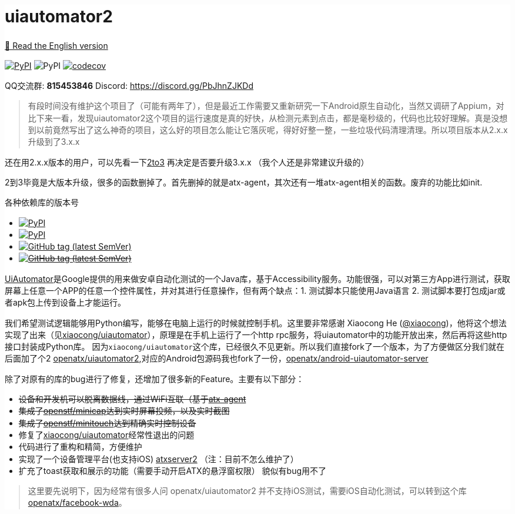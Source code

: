 # uiautomator2

[📖 Read the English version](README.md)

[![PyPI](https://img.shields.io/pypi/v/uiautomator2.svg)](https://pypi.python.org/pypi/uiautomator2)
![PyPI](https://img.shields.io/pypi/pyversions/uiautomator2.svg)
[![codecov](https://codecov.io/gh/openatx/uiautomator2/graph/badge.svg?token=d0ZLkqorBu)](https://codecov.io/gh/openatx/uiautomator2)


QQ交流群: **815453846**
Discord: <https://discord.gg/PbJhnZJKDd>

> 有段时间没有维护这个项目了（可能有两年了），但是最近工作需要又重新研究一下Android原生自动化，当然又调研了Appium，对比下来一看，发现uiautomator2这个项目的运行速度是真的好快，从检测元素到点击，都是毫秒级的，代码也比较好理解。真是没想到以前竟然写出了这么神奇的项目，这么好的项目怎么能让它落灰呢，得好好整一整，一些垃圾代码清理清理。所以项目版本从2.x.x升级到了3.x.x

还在用2.x.x版本的用户，可以先看一下[2to3](docs/2to3.md) 再决定是否要升级3.x.x （我个人还是非常建议升级的）

2到3毕竟是大版本升级，很多的函数删掉了。首先删掉的就是atx-agent，其次还有一堆atx-agent相关的函数。废弃的功能比如init.

各种依赖库的版本号

- [![PyPI](https://img.shields.io/pypi/v/uiautomator2.svg?label=uiautomator2)](https://pypi.python.org/pypi/uiautomator2)
- [![PyPI](https://img.shields.io/pypi/v/adbutils.svg?label=adbutils)](https://github.com/openatx/adbutils)
- [![GitHub tag (latest SemVer)](https://img.shields.io/github/tag/openatx/android-uiautomator-server.svg?label=android-uiautomator-server)](https://github.com/openatx/android-uiautomator-server)
- ~~[![GitHub tag (latest SemVer)](https://img.shields.io/github/tag/openatx/atx-agent.svg?label=atx-agent)](https://github.com/openatx/atx-agent)~~

[UiAutomator](https://developer.android.com/training/testing/ui-automator.html)是Google提供的用来做安卓自动化测试的一个Java库，基于Accessibility服务。功能很强，可以对第三方App进行测试，获取屏幕上任意一个APP的任意一个控件属性，并对其进行任意操作，但有两个缺点：1. 测试脚本只能使用Java语言 2. 测试脚本要打包成jar或者apk包上传到设备上才能运行。

我们希望测试逻辑能够用Python编写，能够在电脑上运行的时候就控制手机。这里要非常感谢 Xiaocong He ([@xiaocong][])，他将这个想法实现了出来（见[xiaocong/uiautomator](https://github.com/xiaocong/uiautomator)），原理是在手机上运行了一个http rpc服务，将uiautomator中的功能开放出来，然后再将这些http接口封装成Python库。
因为`xiaocong/uiautomator`这个库，已经很久不见更新。所以我们直接fork了一个版本，为了方便做区分我们就在后面加了个2 [openatx/uiautomator2](https://github.com/openatx/uiautomator2),对应的Android包源码我也fork了一份，[openatx/android-uiautomator-server](https://github.com/openatx/android-uiautomator-server)

除了对原有的库的bug进行了修复，还增加了很多新的Feature。主要有以下部分：

* ~~设备和开发机可以脱离数据线，通过WiFi互联（基于[atx-agent](https://github.com/openatx/atx-agent)~~
* ~~集成了[openstf/minicap](https://github.com/openstf/minicap)达到实时屏幕投频，以及实时截图~~
* ~~集成了[openstf/minitouch](https://github.com/openstf/minitouch)达到精确实时控制设备~~
* 修复了[xiaocong/uiautomator](https://github.com/xiaocong/uiautomator)经常性退出的问题
* 代码进行了重构和精简，方便维护
* 实现了一个设备管理平台(也支持iOS) [atxserver2](https://github.com/openatx/atxserver2) （注：目前不怎么维护了）
* 扩充了toast获取和展示的功能（需要手动开启ATX的悬浮窗权限） 貌似有bug用不了

>这里要先说明下，因为经常有很多人问 openatx/uiautomator2 并不支持iOS测试，需要iOS自动化测试，可以转到这个库 [openatx/facebook-wda](https://github.com/openatx/facebook-wda)。


[@codeskyblue]: https://github.com/codeskyblue
[@xiaocong]: https://github.com/xiaocong
[@yuanyuan]: https://github.com/yuanyuanzou
[@QianJin2013]: https://github.com/QianJin2013
[@xiscoxu]: https://github.com/xiscoxu
[@mingyuan-xia]: https://github.com/mingyuan-xia
[@artikz]: https://github.com/artikz
